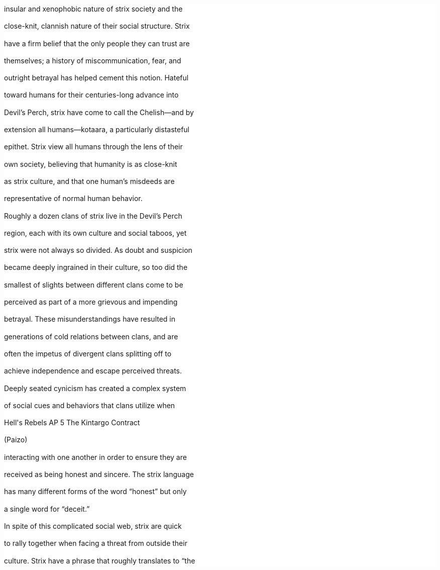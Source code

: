 insular and xenophobic nature of strix society and the

close-knit, clannish nature of their social structure. Strix

have a firm belief that the only people they can trust are

themselves; a history of miscommunication, fear, and

outright betrayal has helped cement this notion. Hateful

toward humans for their centuries-long advance into

Devil’s Perch, strix have come to call the Chelish—and by

extension all humans—kotaara, a particularly distasteful

epithet. Strix view all humans through the lens of their

own society, believing that humanity is as close-knit

as strix culture, and that one human’s misdeeds are

representative of normal human behavior.

Roughly a dozen clans of strix live in the Devil’s Perch

region, each with its own culture and social taboos, yet

strix were not always so divided. As doubt and suspicion

became deeply ingrained in their culture, so too did the

smallest of slights between different clans come to be

perceived as part of a more grievous and impending

betrayal. These misunderstandings have resulted in

generations of cold relations between clans, and are

often the impetus of divergent clans splitting off to

achieve independence and escape perceived threats.

Deeply seated cynicism has created a complex system

of social cues and behaviors that clans utilize when

Hell's Rebels AP 5 The Kintargo Contract

(Paizo)

interacting with one another in order to ensure they are

received as being honest and sincere. The strix language

has many different forms of the word “honest” but only

a single word for “deceit.”

In spite of this complicated social web, strix are quick

to rally together when facing a threat from outside their

culture. Strix have a phrase that roughly translates to “the
